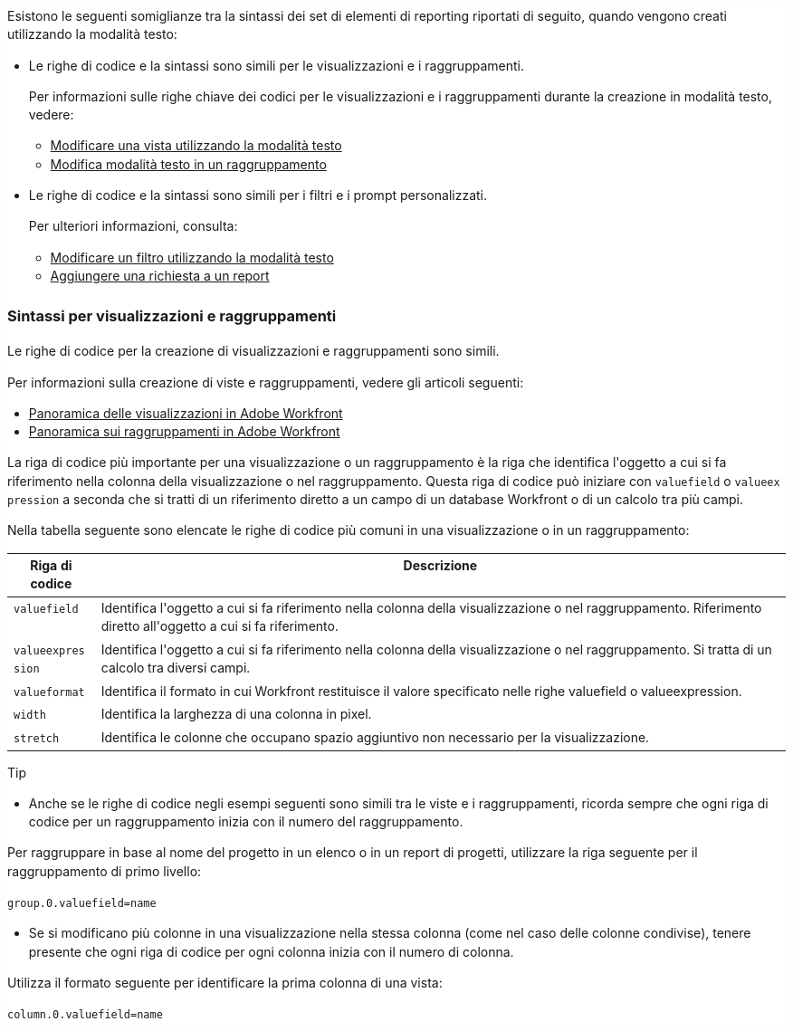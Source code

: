 Esistono le seguenti somiglianze tra la sintassi dei set di elementi di reporting riportati di seguito, quando vengono creati utilizzando la modalità testo:

* Le righe di codice e la sintassi sono simili per le visualizzazioni e i raggruppamenti.

  Per informazioni sulle righe chiave dei codici per le visualizzazioni e i raggruppamenti durante la creazione in modalità testo, vedere:

   * [Modificare una vista utilizzando la modalità testo](../../../reports-and-dashboards/reports/text-mode/edit-text-mode-in-view.md)
   * [Modifica modalità testo in un raggruppamento](../../../reports-and-dashboards/reports/text-mode/edit-text-mode-in-grouping.md)

* Le righe di codice e la sintassi sono simili per i filtri e i prompt personalizzati.

  Per ulteriori informazioni, consulta:

   * [Modificare un filtro utilizzando la modalità testo](../../../reports-and-dashboards/reports/text-mode/edit-text-mode-in-filter.md)
   * [Aggiungere una richiesta a un report](../../../reports-and-dashboards/reports/creating-and-managing-reports/add-prompt-report.md)

### Sintassi per visualizzazioni e raggruppamenti

Le righe di codice per la creazione di visualizzazioni e raggruppamenti sono simili.

Per informazioni sulla creazione di viste e raggruppamenti, vedere gli articoli seguenti:

* [Panoramica delle visualizzazioni in Adobe Workfront](../../../reports-and-dashboards/reports/reporting-elements/views-overview.md)
* [Panoramica sui raggruppamenti in Adobe Workfront](../../../reports-and-dashboards/reports/reporting-elements/groupings-overview.md)

La riga di codice più importante per una visualizzazione o un raggruppamento è la riga che identifica l&#39;oggetto a cui si fa riferimento nella colonna della visualizzazione o nel raggruppamento. Questa riga di codice può iniziare con `valuefield` o `valueexpression` a seconda che si tratti di un riferimento diretto a un campo di un database Workfront o di un calcolo tra più campi.

Nella tabella seguente sono elencate le righe di codice più comuni in una visualizzazione o in un raggruppamento:

| Riga di codice | Descrizione |
|-----------------|------------------------------------------------------------------------------------------------------------------------------|
| `valuefield` | Identifica l&#39;oggetto a cui si fa riferimento nella colonna della visualizzazione o nel raggruppamento. Riferimento diretto all&#39;oggetto a cui si fa riferimento. |
| `valueexpression` | Identifica l&#39;oggetto a cui si fa riferimento nella colonna della visualizzazione o nel raggruppamento. Si tratta di un calcolo tra diversi campi. |
| `valueformat` | Identifica il formato in cui Workfront restituisce il valore specificato nelle righe valuefield o valueexpression. |
| `width` | Identifica la larghezza di una colonna in pixel. |
| `stretch` | Identifica le colonne che occupano spazio aggiuntivo non necessario per la visualizzazione. |

>[!TIP]
>
>* Anche se le righe di codice negli esempi seguenti sono simili tra le viste e i raggruppamenti, ricorda sempre che ogni riga di codice per un raggruppamento inizia con il numero del raggruppamento.
>
>  Per raggruppare in base al nome del progetto in un elenco o in un report di progetti, utilizzare la riga seguente per il raggruppamento di primo livello:
>
>  `group.0.valuefield=name`
>  
>* Se si modificano più colonne in una visualizzazione nella stessa colonna (come nel caso delle colonne condivise), tenere presente che ogni riga di codice per ogni colonna inizia con il numero di colonna.
>
>  Utilizza il formato seguente per identificare la prima colonna di una vista:
>
>  `column.0.valuefield=name`